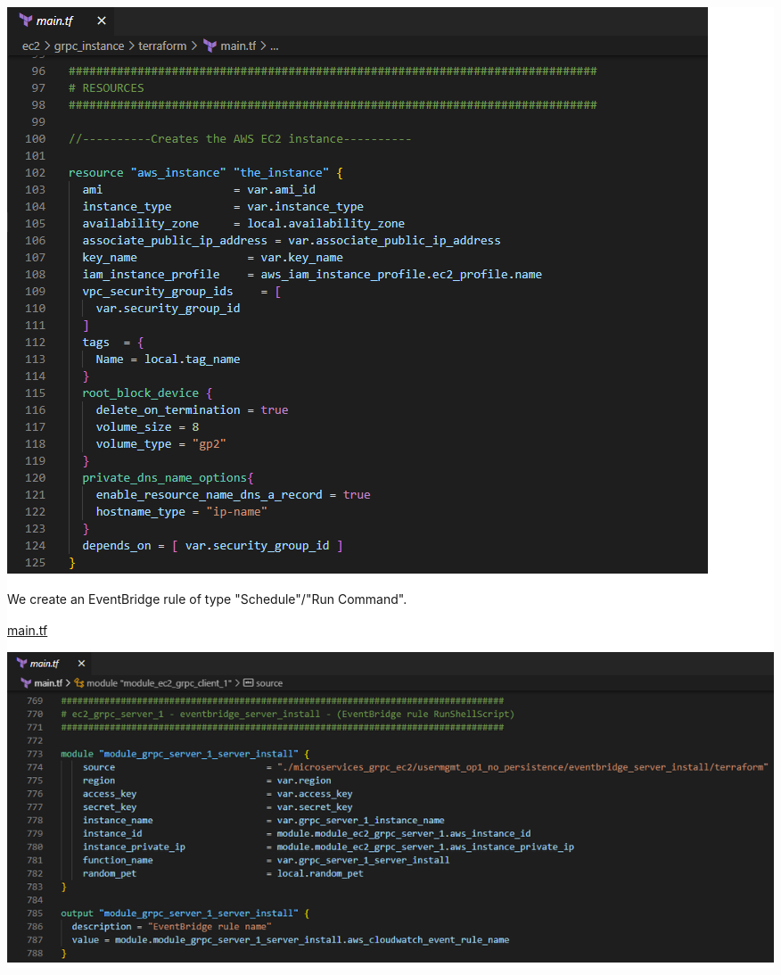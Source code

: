 <img src="images/grpc_server_2.png"/>

We create an EventBridge rule of type "Schedule"/"Run Command".

<a href="main.tf" target="_blank">main.tf</a>

<img src="images/grpc_server_3.png"/>
